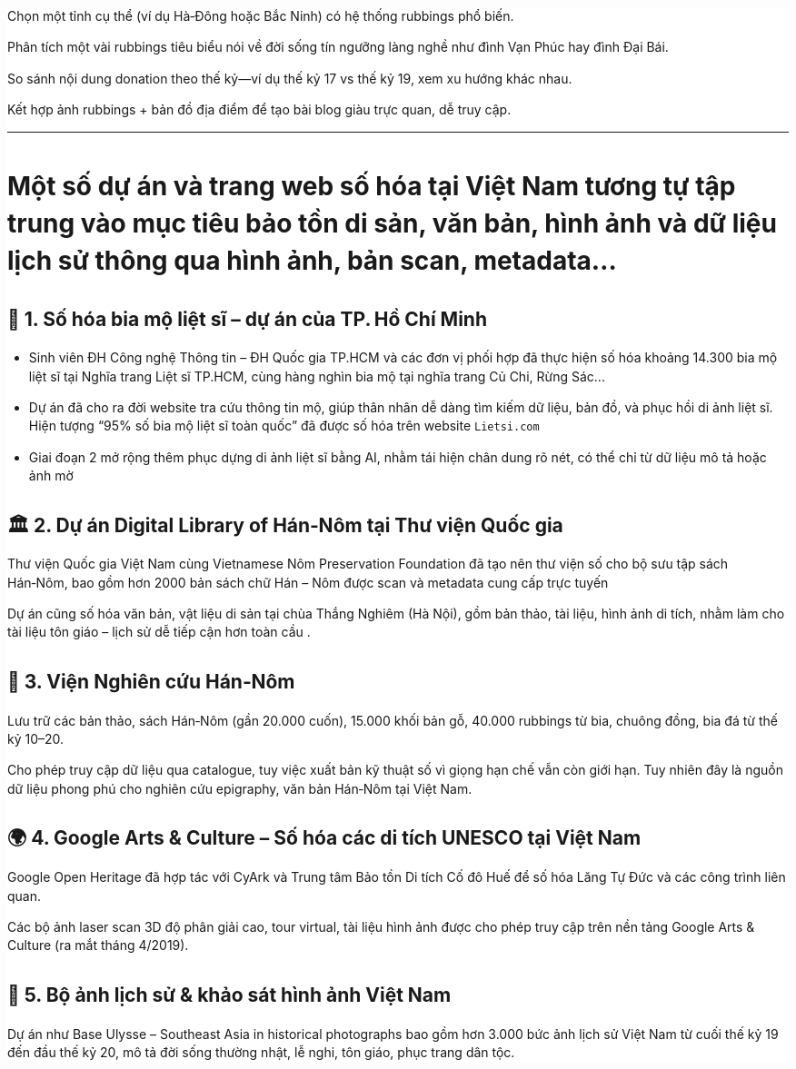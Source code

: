 Chọn một tỉnh cụ thể (ví dụ Hà‑Đông hoặc Bắc Ninh) có hệ thống rubbings phổ biến.

Phân tích một vài rubbings tiêu biểu nói về đời sống tín ngưỡng làng nghề như đình Vạn Phúc hay đình Đại Bái.

So sánh nội dung donation theo thế kỷ—ví dụ thế kỷ 17 vs thế kỷ 19, xem xu hướng khác nhau.

Kết hợp ảnh rubbings + bản đồ địa điểm để tạo bài blog giàu trực quan, dễ truy cập.

---
# Một số dự án và trang web số hóa tại Việt Nam tương tự tập trung vào mục tiêu bảo tồn di sản, văn bản, hình ảnh và dữ liệu lịch sử thông qua hình ảnh, bản scan, metadata…
## 📜 1. Số hóa bia mộ liệt sĩ – dự án của TP. Hồ Chí Minh
- Sinh viên ĐH Công nghệ Thông tin – ĐH Quốc gia TP.HCM và các đơn vị phối hợp đã thực hiện số hóa khoảng 14.300 bia mộ liệt sĩ tại Nghĩa trang Liệt sĩ TP.HCM, cùng hàng nghìn bia mộ tại nghĩa trang Củ Chi, Rừng Sác...

- Dự án đã cho ra đời website tra cứu thông tin mộ, giúp thân nhân dễ dàng tìm kiếm dữ liệu, bản đồ, và phục hồi di ảnh liệt sĩ. Hiện tượng “95% số bia mộ liệt sĩ toàn quốc” đã được số hóa trên website `Lietsi.com` 

- Giai đoạn 2 mở rộng thêm phục dựng di ảnh liệt sĩ bằng AI, nhằm tái hiện chân dung rõ nét, có thể chỉ từ dữ liệu mô tả hoặc ảnh mờ 

## 🏛️ 2. Dự án Digital Library of Hán‑Nôm tại Thư viện Quốc gia
Thư viện Quốc gia Việt Nam cùng Vietnamese Nôm Preservation Foundation đã tạo nên thư viện số cho bộ sưu tập sách Hán‑Nôm, bao gồm hơn 2000 bản sách chữ Hán – Nôm được scan và metadata cung cấp trực tuyến 

Dự án cũng số hóa văn bản, vật liệu di sản tại chùa Thắng Nghiêm (Hà Nội), gồm bản thảo, tài liệu, hình ảnh di tích, nhằm làm cho tài liệu tôn giáo – lịch sử dễ tiếp cận hơn toàn cầu .

## 🏺 3. Viện Nghiên cứu Hán‑Nôm
Lưu trữ các bản thảo, sách Hán‑Nôm (gần 20.000 cuốn), 15.000 khối bản gỗ, 40.000 rubbings từ bia, chuông đồng, bia đá từ thế kỷ 10–20.

Cho phép truy cập dữ liệu qua catalogue, tuy việc xuất bản kỹ thuật số vì giọng hạn chế vẫn còn giới hạn. Tuy nhiên đây là nguồn dữ liệu phong phú cho nghiên cứu epigraphy, văn bản Hán‑Nôm tại Việt Nam.

## 🌍 4. Google Arts & Culture – Số hóa các di tích UNESCO tại Việt Nam
Google Open Heritage đã hợp tác với CyArk và Trung tâm Bảo tồn Di tích Cố đô Huế để số hóa Lăng Tự Đức và các công trình liên quan.

Các bộ ảnh laser scan 3D độ phân giải cao, tour virtual, tài liệu hình ảnh được cho phép truy cập trên nền tảng Google Arts & Culture (ra mắt tháng 4/2019).

## 📸 5. Bộ ảnh lịch sử & khảo sát hình ảnh Việt Nam
Dự án như Base Ulysse – Southeast Asia in historical photographs bao gồm hơn 3.000 bức ảnh lịch sử Việt Nam từ cuối thế kỷ 19 đến đầu thế kỷ 20, mô tả đời sống thường nhật, lễ nghi, tôn giáo, phục trang dân tộc. 
